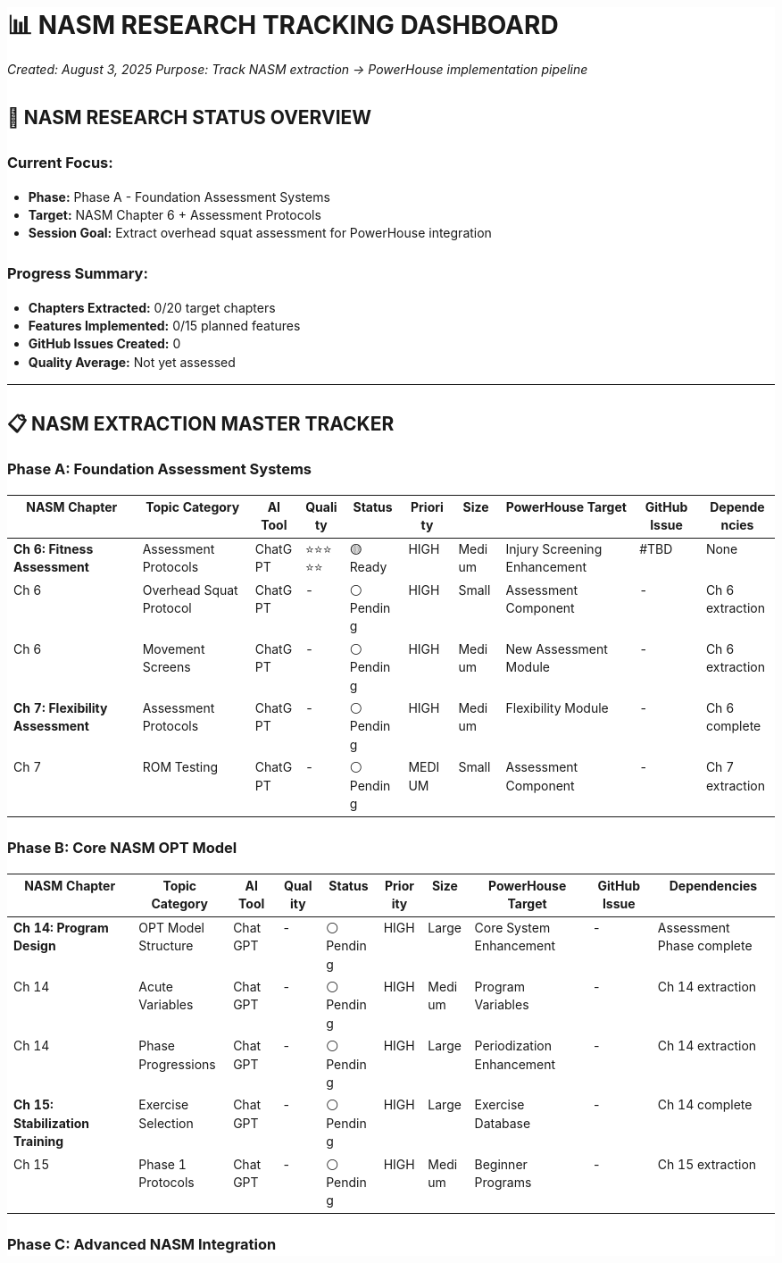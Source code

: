 # 📊 NASM RESEARCH TRACKING DASHBOARD
*Created: August 3, 2025*
*Purpose: Track NASM extraction → PowerHouse implementation pipeline*

## 🎯 **NASM RESEARCH STATUS OVERVIEW**

### **Current Focus:**
- **Phase:** Phase A - Foundation Assessment Systems
- **Target:** NASM Chapter 6 + Assessment Protocols
- **Session Goal:** Extract overhead squat assessment for PowerHouse integration

### **Progress Summary:**
- **Chapters Extracted:** 0/20 target chapters
- **Features Implemented:** 0/15 planned features
- **GitHub Issues Created:** 0
- **Quality Average:** Not yet assessed

---

## 📋 **NASM EXTRACTION MASTER TRACKER**

### **Phase A: Foundation Assessment Systems**

| NASM Chapter                     | Topic Category          | AI Tool | Quality | Status    | Priority | Size   | PowerHouse Target            | GitHub Issue | Dependencies    |
| -------------------------------- | ----------------------- | ------- | ------- | --------- | -------- | ------ | ---------------------------- | ------------ | --------------- |
| **Ch 6: Fitness Assessment**     | Assessment Protocols    | ChatGPT | ⭐⭐⭐⭐⭐   | 🟡 Ready   | HIGH     | Medium | Injury Screening Enhancement | #TBD         | None            |
| Ch 6                             | Overhead Squat Protocol | ChatGPT | -       | ⚪ Pending | HIGH     | Small  | Assessment Component         | -            | Ch 6 extraction |
| Ch 6                             | Movement Screens        | ChatGPT | -       | ⚪ Pending | HIGH     | Medium | New Assessment Module        | -            | Ch 6 extraction |
| **Ch 7: Flexibility Assessment** | Assessment Protocols    | ChatGPT | -       | ⚪ Pending | HIGH     | Medium | Flexibility Module           | -            | Ch 6 complete   |
| Ch 7                             | ROM Testing             | ChatGPT | -       | ⚪ Pending | MEDIUM   | Small  | Assessment Component         | -            | Ch 7 extraction |

### **Phase B: Core NASM OPT Model**

| NASM Chapter                      | Topic Category      | AI Tool | Quality | Status    | Priority | Size   | PowerHouse Target         | GitHub Issue | Dependencies              |
| --------------------------------- | ------------------- | ------- | ------- | --------- | -------- | ------ | ------------------------- | ------------ | ------------------------- |
| **Ch 14: Program Design**         | OPT Model Structure | ChatGPT | -       | ⚪ Pending | HIGH     | Large  | Core System Enhancement   | -            | Assessment Phase complete |
| Ch 14                             | Acute Variables     | ChatGPT | -       | ⚪ Pending | HIGH     | Medium | Program Variables         | -            | Ch 14 extraction          |
| Ch 14                             | Phase Progressions  | ChatGPT | -       | ⚪ Pending | HIGH     | Large  | Periodization Enhancement | -            | Ch 14 extraction          |
| **Ch 15: Stabilization Training** | Exercise Selection  | ChatGPT | -       | ⚪ Pending | HIGH     | Large  | Exercise Database         | -            | Ch 14 complete            |
| Ch 15                             | Phase 1 Protocols   | ChatGPT | -       | ⚪ Pending | HIGH     | Medium | Beginner Programs         | -            | Ch 15 extraction          |

### **Phase C: Advanced NASM Integration**
